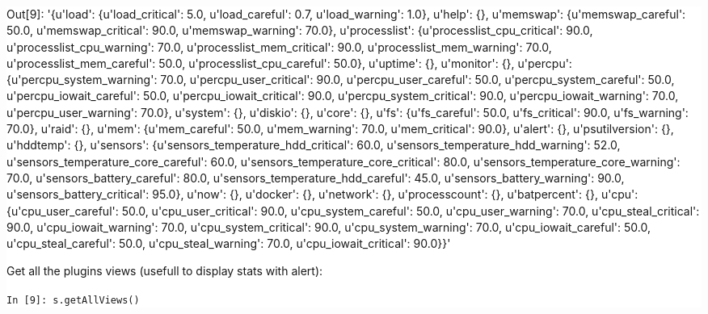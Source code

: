 Out[9]: '{u'load': {u'load_critical': 5.0, u'load_careful': 0.7, u'load_warning': 1.0}, u'help': {}, u'memswap': {u'memswap_careful': 50.0, u'memswap_critical': 90.0, u'memswap_warning': 70.0}, u'processlist': {u'processlist_cpu_critical': 90.0, u'processlist_cpu_warning': 70.0, u'processlist_mem_critical': 90.0, u'processlist_mem_warning': 70.0, u'processlist_mem_careful': 50.0, u'processlist_cpu_careful': 50.0}, u'uptime': {}, u'monitor': {}, u'percpu': {u'percpu_system_warning': 70.0, u'percpu_user_critical': 90.0, u'percpu_user_careful': 50.0, u'percpu_system_careful': 50.0, u'percpu_iowait_careful': 50.0, u'percpu_iowait_critical': 90.0, u'percpu_system_critical': 90.0, u'percpu_iowait_warning': 70.0, u'percpu_user_warning': 70.0}, u'system': {}, u'diskio': {}, u'core': {}, u'fs': {u'fs_careful': 50.0, u'fs_critical': 90.0, u'fs_warning': 70.0}, u'raid': {}, u'mem': {u'mem_careful': 50.0, u'mem_warning': 70.0, u'mem_critical': 90.0}, u'alert': {}, u'psutilversion': {}, u'hddtemp': {}, u'sensors': {u'sensors_temperature_hdd_critical': 60.0, u'sensors_temperature_hdd_warning': 52.0, u'sensors_temperature_core_careful': 60.0, u'sensors_temperature_core_critical': 80.0, u'sensors_temperature_core_warning': 70.0, u'sensors_battery_careful': 80.0, u'sensors_temperature_hdd_careful': 45.0, u'sensors_battery_warning': 90.0, u'sensors_battery_critical': 95.0}, u'now': {}, u'docker': {}, u'network': {}, u'processcount': {}, u'batpercent': {}, u'cpu': {u'cpu_user_careful': 50.0, u'cpu_user_critical': 90.0, u'cpu_system_careful': 50.0, u'cpu_user_warning': 70.0, u'cpu_steal_critical': 90.0, u'cpu_iowait_warning': 70.0, u'cpu_system_critical': 90.0, u'cpu_system_warning': 70.0, u'cpu_iowait_careful': 50.0, u'cpu_steal_careful': 50.0, u'cpu_steal_warning': 70.0, u'cpu_iowait_critical': 90.0}}'

Get all the plugins views (usefull to display stats with alert):

    In [9]: s.getAllViews()
